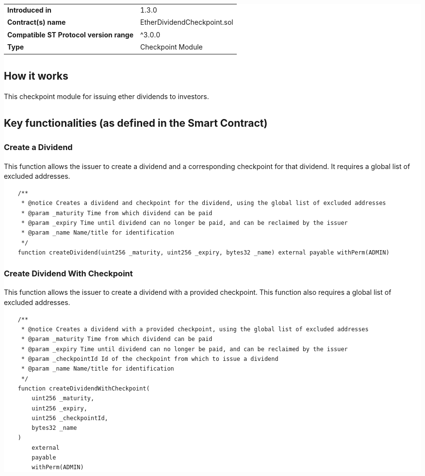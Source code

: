 |           |          |
|-----------|----------|
|**Introduced in**| 1.3.0 |
|**Contract(s) name**| EtherDividendCheckpoint.sol|
|**Compatible ST Protocol version range**| ^3.0.0 |
|**Type**| Checkpoint Module |

## How it works

This checkpoint module for issuing ether dividends to investors. 


## Key functionalities (as defined in the Smart Contract)

### Create a Dividend 

This function allows the issuer to create a dividend and a corresponding checkpoint for that dividend. It requires a global list of excluded addresses.


        /**
         * @notice Creates a dividend and checkpoint for the dividend, using the global list of excluded addresses
         * @param _maturity Time from which dividend can be paid
         * @param _expiry Time until dividend can no longer be paid, and can be reclaimed by the issuer
         * @param _name Name/title for identification
         */
        function createDividend(uint256 _maturity, uint256 _expiry, bytes32 _name) external payable withPerm(ADMIN)


### Create Dividend With Checkpoint

This function allows the issuer to create a dividend with a provided checkpoint. This function also requires a global list of excluded addresses. 


        /**
         * @notice Creates a dividend with a provided checkpoint, using the global list of excluded addresses
         * @param _maturity Time from which dividend can be paid
         * @param _expiry Time until dividend can no longer be paid, and can be reclaimed by the issuer
         * @param _checkpointId Id of the checkpoint from which to issue a dividend
         * @param _name Name/title for identification
         */
        function createDividendWithCheckpoint(
            uint256 _maturity,
            uint256 _expiry,
            uint256 _checkpointId,
            bytes32 _name
        )
            external
            payable
            withPerm(ADMIN)
